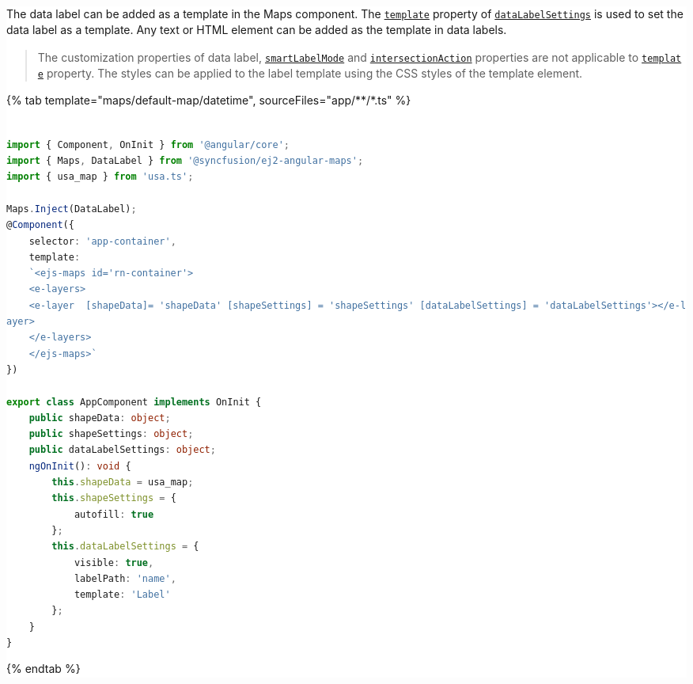 The data label can be added as a template in the Maps component. The [`template`](../api/maps/dataLabelSettingsModel/#template) property of [`dataLabelSettings`](../api/maps/dataLabelSettingsModel) is used to set the data label as a template. Any text or HTML element can be added as the template in data labels.

>The customization properties of data label, [`smartLabelMode`](../api/maps/dataLabelSettingsModel/#smartlabelmode) and [`intersectionAction`](../api/maps/dataLabelSettingsModel/#intersectionaction) properties are not applicable to [`template`](../api/maps/dataLabelSettingsModel/#template) property. The styles can be applied to the label template using the CSS styles of the template element.

{% tab template="maps/default-map/datetime", sourceFiles="app/**/*.ts" %}

```typescript

import { Component, OnInit } from '@angular/core';
import { Maps, DataLabel } from '@syncfusion/ej2-angular-maps';
import { usa_map } from 'usa.ts';

Maps.Inject(DataLabel);
@Component({
    selector: 'app-container',
    template:
    `<ejs-maps id='rn-container'>
    <e-layers>
    <e-layer  [shapeData]= 'shapeData' [shapeSettings] = 'shapeSettings' [dataLabelSettings] = 'dataLabelSettings'></e-layer>
    </e-layers>
    </ejs-maps>`
})

export class AppComponent implements OnInit {
    public shapeData: object;
    public shapeSettings: object;
    public dataLabelSettings: object;
    ngOnInit(): void {
        this.shapeData = usa_map;
        this.shapeSettings = {
            autofill: true
        };
        this.dataLabelSettings = {
            visible: true,
            labelPath: 'name',
            template: 'Label'
        };
    }
}

```

{% endtab %}